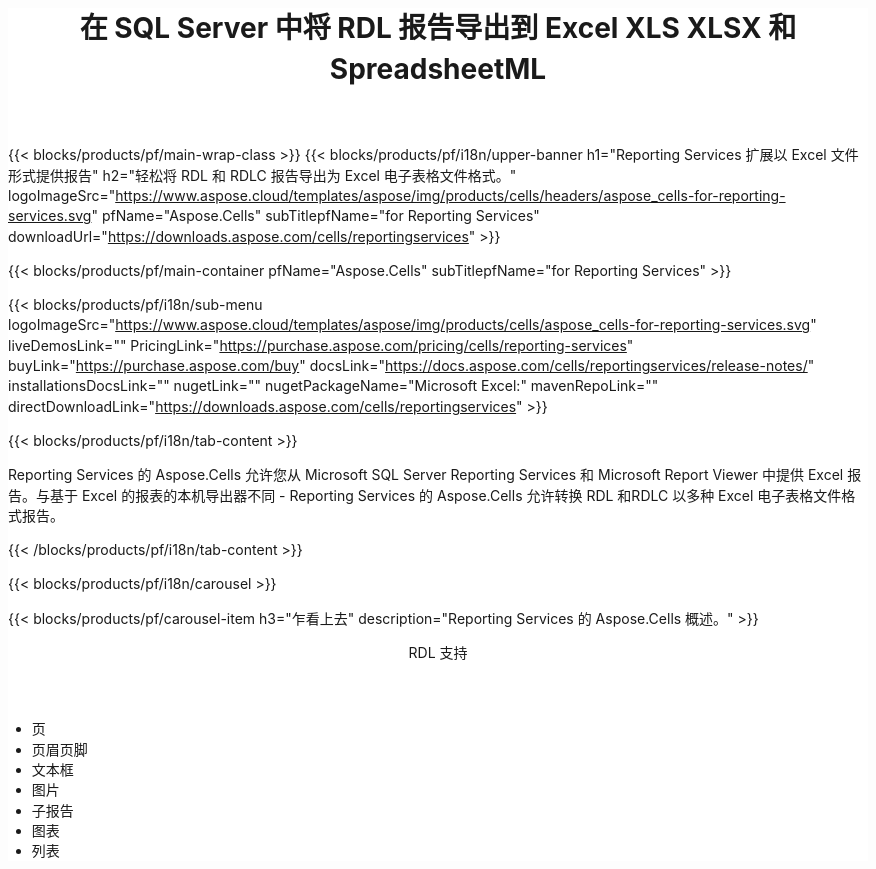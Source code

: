 ﻿---
title: 在 SQL Server 中将 RDL 报告导出到 Excel XLS XLSX 和 SpreadsheetML 
weight: 3460
url: /zh/reporting-services/ 
description: SQL Server Reporting Services 呈现扩展插件 - 导出 Excel XLS XLSX XLSM XLSB CSV SpreadsheetML HTML ODS 和 TXT 格式
---
{{< blocks/products/pf/main-wrap-class >}}
{{< blocks/products/pf/i18n/upper-banner h1="Reporting Services 扩展以 Excel 文件形式提供报告" h2="轻松将 RDL 和 RDLC 报告导出为 Excel 电子表格文件格式。" logoImageSrc="https://www.aspose.cloud/templates/aspose/img/products/cells/headers/aspose_cells-for-reporting-services.svg" pfName="Aspose.Cells" subTitlepfName="for Reporting Services" downloadUrl="https://downloads.aspose.com/cells/reportingservices" >}}

{{< blocks/products/pf/main-container pfName="Aspose.Cells" subTitlepfName="for Reporting Services" >}}

{{< blocks/products/pf/i18n/sub-menu logoImageSrc="https://www.aspose.cloud/templates/aspose/img/products/cells/aspose_cells-for-reporting-services.svg" liveDemosLink="" PricingLink="https://purchase.aspose.com/pricing/cells/reporting-services" buyLink="https://purchase.aspose.com/buy" docsLink="https://docs.aspose.com/cells/reportingservices/release-notes/" installationsDocsLink="" nugetLink="" nugetPackageName="Microsoft Excel:" mavenRepoLink="" directDownloadLink="https://downloads.aspose.com/cells/reportingservices" >}}

{{< blocks/products/pf/i18n/tab-content >}}
<p>
 Reporting Services 的 Aspose.Cells 允许您从 Microsoft SQL Server Reporting Services 和 Microsoft Report Viewer 中提供 Excel 报告。与基于 Excel 的报表的本机导出器不同 - Reporting Services 的 Aspose.Cells 允许转换 RDL 和RDLC 以多种 Excel 电子表格文件格式报告。
</p>

{{< /blocks/products/pf/i18n/tab-content >}}


{{< blocks/products/pf/i18n/carousel >}}

{{< blocks/products/pf/carousel-item h3="乍看上去" description="Reporting Services 的 Aspose.Cells 概述。" >}}
<div class="diagram1 d1-rs">
 <div class="d1-row">
  <div class="d1-col d1-left">
   <header>
    <i class="fa fa-file-image-o">
    </i>
    RDL 支持
   </header>
   <ul>
    <li>
     页
    </li>
    <li>
     页眉页脚
    </li>
    <li>
     文本框
    </li>
    <li>
     图片
    </li>
    <li>
     子报告
    </li>
    <li>
     图表
    </li>
    <li>
     列表